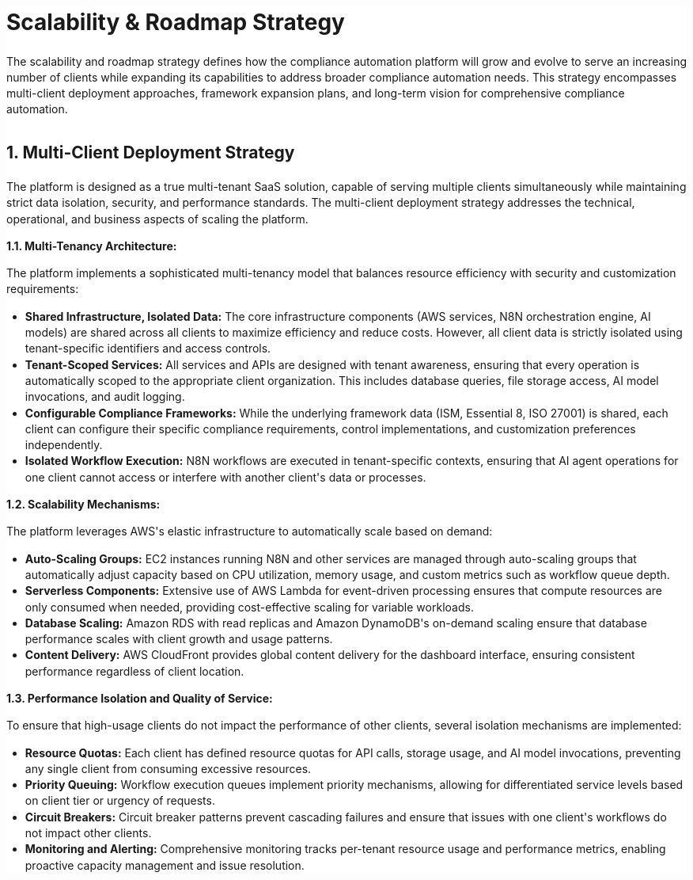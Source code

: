 # Scalability & Roadmap Strategy

The scalability and roadmap strategy defines how the compliance automation platform will grow and evolve to serve an increasing number of clients while expanding its capabilities to address broader compliance automation needs. This strategy encompasses multi-client deployment approaches, framework expansion plans, and long-term vision for comprehensive compliance automation.

## 1. Multi-Client Deployment Strategy

The platform is designed as a true multi-tenant SaaS solution, capable of serving multiple clients simultaneously while maintaining strict data isolation, security, and performance standards. The multi-client deployment strategy addresses the technical, operational, and business aspects of scaling the platform.

**1.1. Multi-Tenancy Architecture:**

The platform implements a sophisticated multi-tenancy model that balances resource efficiency with security and customization requirements:

*   **Shared Infrastructure, Isolated Data:** The core infrastructure components (AWS services, N8N orchestration engine, AI models) are shared across all clients to maximize efficiency and reduce costs. However, all client data is strictly isolated using tenant-specific identifiers and access controls.
*   **Tenant-Scoped Services:** All services and APIs are designed with tenant awareness, ensuring that every operation is automatically scoped to the appropriate client organization. This includes database queries, file storage access, AI model invocations, and audit logging.
*   **Configurable Compliance Frameworks:** While the underlying framework data (ISM, Essential 8, ISO 27001) is shared, each client can configure their specific compliance requirements, control implementations, and customization preferences independently.
*   **Isolated Workflow Execution:** N8N workflows are executed in tenant-specific contexts, ensuring that AI agent operations for one client cannot access or interfere with another client's data or processes.

**1.2. Scalability Mechanisms:**

The platform leverages AWS's elastic infrastructure to automatically scale based on demand:

*   **Auto-Scaling Groups:** EC2 instances running N8N and other services are managed through auto-scaling groups that automatically adjust capacity based on CPU utilization, memory usage, and custom metrics such as workflow queue depth.
*   **Serverless Components:** Extensive use of AWS Lambda for event-driven processing ensures that compute resources are only consumed when needed, providing cost-effective scaling for variable workloads.
*   **Database Scaling:** Amazon RDS with read replicas and Amazon DynamoDB's on-demand scaling ensure that database performance scales with client growth and usage patterns.
*   **Content Delivery:** AWS CloudFront provides global content delivery for the dashboard interface, ensuring consistent performance regardless of client location.

**1.3. Performance Isolation and Quality of Service:**

To ensure that high-usage clients do not impact the performance of other clients, several isolation mechanisms are implemented:

*   **Resource Quotas:** Each client has defined resource quotas for API calls, storage usage, and AI model invocations, preventing any single client from consuming excessive resources.
*   **Priority Queuing:** Workflow execution queues implement priority mechanisms, allowing for differentiated service levels based on client tier or urgency of requests.
*   **Circuit Breakers:** Circuit breaker patterns prevent cascading failures and ensure that issues with one client's workflows do not impact other clients.
*   **Monitoring and Alerting:** Comprehensive monitoring tracks per-tenant resource usage and performance metrics, enabling proactive capacity management and issue resolution.
